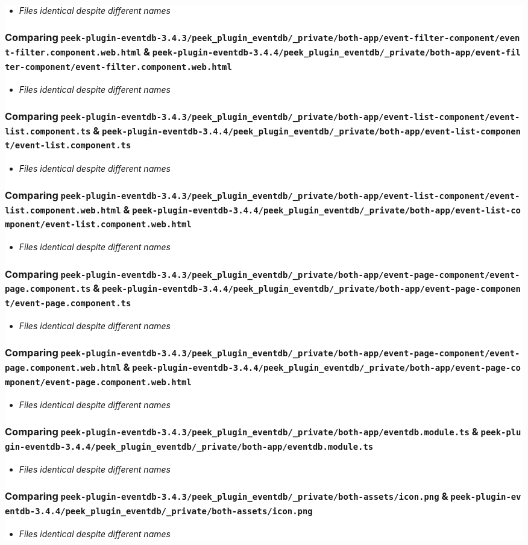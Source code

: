  * *Files identical despite different names*

### Comparing `peek-plugin-eventdb-3.4.3/peek_plugin_eventdb/_private/both-app/event-filter-component/event-filter.component.web.html` & `peek-plugin-eventdb-3.4.4/peek_plugin_eventdb/_private/both-app/event-filter-component/event-filter.component.web.html`

 * *Files identical despite different names*

### Comparing `peek-plugin-eventdb-3.4.3/peek_plugin_eventdb/_private/both-app/event-list-component/event-list.component.ts` & `peek-plugin-eventdb-3.4.4/peek_plugin_eventdb/_private/both-app/event-list-component/event-list.component.ts`

 * *Files identical despite different names*

### Comparing `peek-plugin-eventdb-3.4.3/peek_plugin_eventdb/_private/both-app/event-list-component/event-list.component.web.html` & `peek-plugin-eventdb-3.4.4/peek_plugin_eventdb/_private/both-app/event-list-component/event-list.component.web.html`

 * *Files identical despite different names*

### Comparing `peek-plugin-eventdb-3.4.3/peek_plugin_eventdb/_private/both-app/event-page-component/event-page.component.ts` & `peek-plugin-eventdb-3.4.4/peek_plugin_eventdb/_private/both-app/event-page-component/event-page.component.ts`

 * *Files identical despite different names*

### Comparing `peek-plugin-eventdb-3.4.3/peek_plugin_eventdb/_private/both-app/event-page-component/event-page.component.web.html` & `peek-plugin-eventdb-3.4.4/peek_plugin_eventdb/_private/both-app/event-page-component/event-page.component.web.html`

 * *Files identical despite different names*

### Comparing `peek-plugin-eventdb-3.4.3/peek_plugin_eventdb/_private/both-app/eventdb.module.ts` & `peek-plugin-eventdb-3.4.4/peek_plugin_eventdb/_private/both-app/eventdb.module.ts`

 * *Files identical despite different names*

### Comparing `peek-plugin-eventdb-3.4.3/peek_plugin_eventdb/_private/both-assets/icon.png` & `peek-plugin-eventdb-3.4.4/peek_plugin_eventdb/_private/both-assets/icon.png`

 * *Files identical despite different names*
